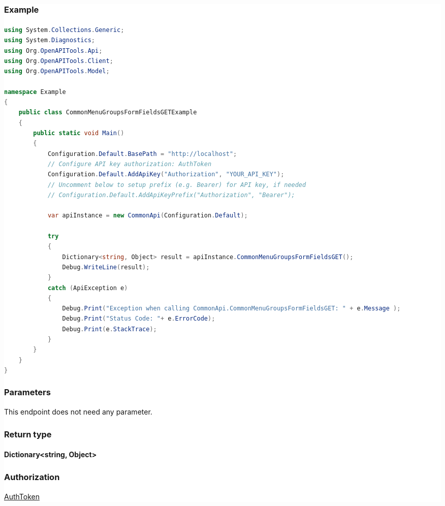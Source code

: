 ### Example

```csharp
using System.Collections.Generic;
using System.Diagnostics;
using Org.OpenAPITools.Api;
using Org.OpenAPITools.Client;
using Org.OpenAPITools.Model;

namespace Example
{
    public class CommonMenuGroupsFormFieldsGETExample
    {
        public static void Main()
        {
            Configuration.Default.BasePath = "http://localhost";
            // Configure API key authorization: AuthToken
            Configuration.Default.AddApiKey("Authorization", "YOUR_API_KEY");
            // Uncomment below to setup prefix (e.g. Bearer) for API key, if needed
            // Configuration.Default.AddApiKeyPrefix("Authorization", "Bearer");

            var apiInstance = new CommonApi(Configuration.Default);

            try
            {
                Dictionary<string, Object> result = apiInstance.CommonMenuGroupsFormFieldsGET();
                Debug.WriteLine(result);
            }
            catch (ApiException e)
            {
                Debug.Print("Exception when calling CommonApi.CommonMenuGroupsFormFieldsGET: " + e.Message );
                Debug.Print("Status Code: "+ e.ErrorCode);
                Debug.Print(e.StackTrace);
            }
        }
    }
}
```

### Parameters

This endpoint does not need any parameter.

### Return type

**Dictionary<string, Object>**

### Authorization

[AuthToken](../README.md#AuthToken)
